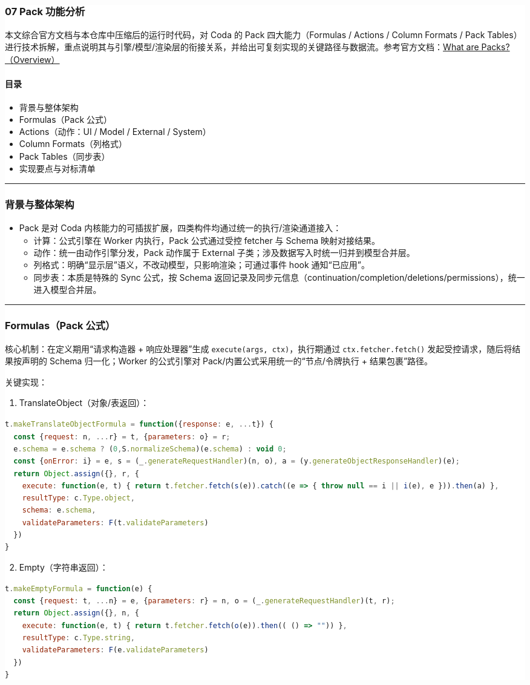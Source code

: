 ### 07 Pack 功能分析

本文综合官方文档与本仓库中压缩后的运行时代码，对 Coda 的 Pack 四大能力（Formulas / Actions / Column Formats / Pack Tables）进行技术拆解，重点说明其与引擎/模型/渲染层的衔接关系，并给出可复刻实现的关键路径与数据流。参考官方文档：[What are Packs?（Overview）](https://coda.io/packs/build/latest/guides/overview/#:~:text=A%20Pack%20is%20an%20extension,new%20powers%20to%20your%20doc)

#### 目录
- 背景与整体架构
- Formulas（Pack 公式）
- Actions（动作：UI / Model / External / System）
- Column Formats（列格式）
- Pack Tables（同步表）
- 实现要点与对标清单

---

### 背景与整体架构

- Pack 是对 Coda 内核能力的可插拔扩展，四类构件均通过统一的执行/渲染通道接入：
  - 计算：公式引擎在 Worker 内执行，Pack 公式通过受控 fetcher 与 Schema 映射对接结果。
  - 动作：统一由动作引擎分发，Pack 动作属于 External 子类；涉及数据写入时统一归并到模型合并层。
  - 列格式：明确“显示层”语义，不改动模型，只影响渲染；可通过事件 hook 通知“已应用”。
  - 同步表：本质是特殊的 Sync 公式，按 Schema 返回记录及同步元信息（continuation/completion/deletions/permissions），统一进入模型合并层。

---

### Formulas（Pack 公式）

核心机制：在定义期用“请求构造器 + 响应处理器”生成 `execute(args, ctx)`，执行期通过 `ctx.fetcher.fetch()` 发起受控请求，随后将结果按声明的 Schema 归一化；Worker 的公式引擎对 Pack/内置公式采用统一的“节点/令牌执行 + 结果包裹”路径。

关键实现：

1) TranslateObject（对象/表返回）：
```830:851:/data/workspace/codaany/source-code/webworker.bb42d3635dc7b11ff373.entry.js
t.makeTranslateObjectFormula = function({response: e, ...t}) {
  const {request: n, ...r} = t, {parameters: o} = r;
  e.schema = e.schema ? (0,S.normalizeSchema)(e.schema) : void 0;
  const {onError: i} = e, s = (_.generateRequestHandler)(n, o), a = (y.generateObjectResponseHandler)(e);
  return Object.assign({}, r, {
    execute: function(e, t) { return t.fetcher.fetch(s(e)).catch((e => { throw null == i || i(e), e })).then(a) },
    resultType: c.Type.object,
    schema: e.schema,
    validateParameters: F(t.validateParameters)
  })
}
```

2) Empty（字符串返回）：
```856:866:/data/workspace/codaany/source-code/webworker.bb42d3635dc7b11ff373.entry.js
t.makeEmptyFormula = function(e) {
  const {request: t, ...n} = e, {parameters: r} = n, o = (_.generateRequestHandler)(t, r);
  return Object.assign({}, n, {
    execute: function(e, t) { return t.fetcher.fetch(o(e)).then(( () => "")) },
    resultType: c.Type.string,
    validateParameters: F(e.validateParameters)
  })
}
```
